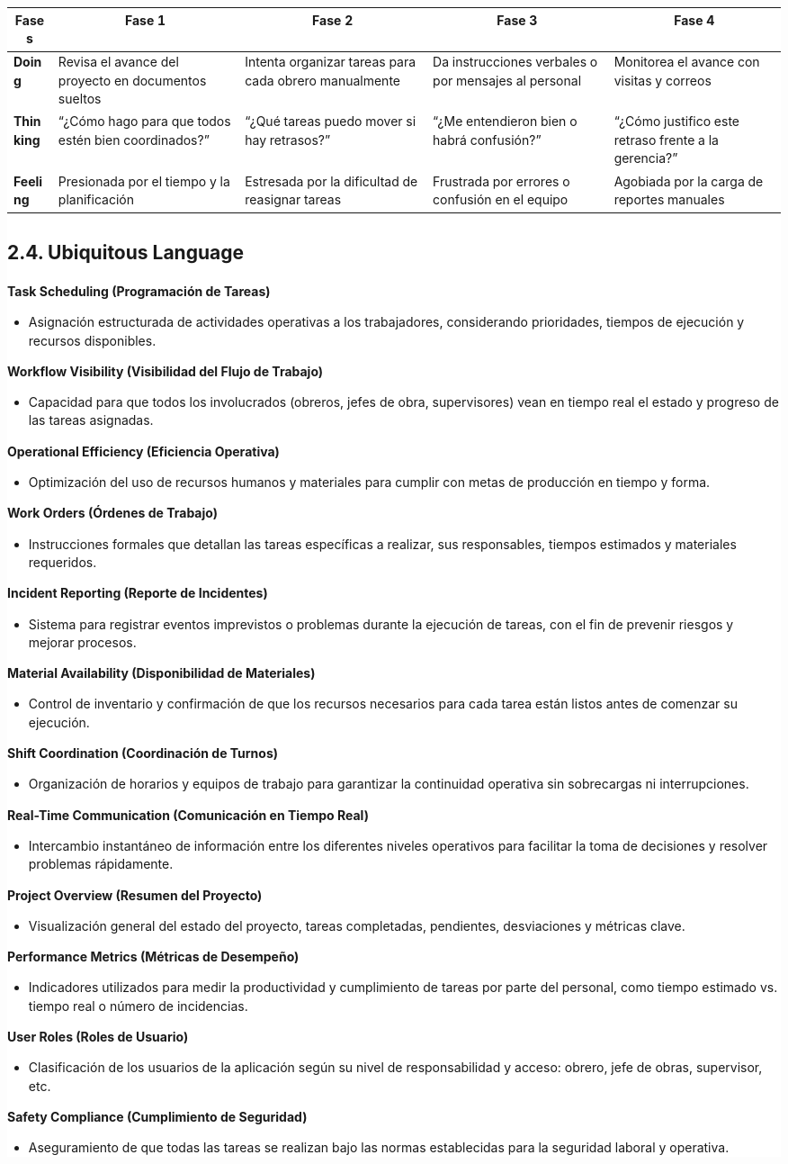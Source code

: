 | Fases     | Fase 1                                        | Fase 2                                          | Fase 3                                                  | Fase 4                                           |
|-----------|-----------------------------------------------|--------------------------------------------------|-----------------------------------------------------------|--------------------------------------------------|
| **Doing** | Revisa el avance del proyecto en documentos sueltos | Intenta organizar tareas para cada obrero manualmente | Da instrucciones verbales o por mensajes al personal        | Monitorea el avance con visitas y correos        |
| **Thinking** | “¿Cómo hago para que todos estén bien coordinados?” | “¿Qué tareas puedo mover si hay retrasos?”         | “¿Me entendieron bien o habrá confusión?”                    | “¿Cómo justifico este retraso frente a la gerencia?” |
| **Feeling** | Presionada por el tiempo y la planificación  | Estresada por la dificultad de reasignar tareas  | Frustrada por errores o confusión en el equipo              | Agobiada por la carga de reportes manuales        |


## **2.4. Ubiquitous Language**

**Task Scheduling (Programación de Tareas)**  
- Asignación estructurada de actividades operativas a los trabajadores, considerando prioridades, tiempos de ejecución y recursos disponibles.

**Workflow Visibility (Visibilidad del Flujo de Trabajo)**  
- Capacidad para que todos los involucrados (obreros, jefes de obra, supervisores) vean en tiempo real el estado y progreso de las tareas asignadas.

**Operational Efficiency (Eficiencia Operativa)**  
- Optimización del uso de recursos humanos y materiales para cumplir con metas de producción en tiempo y forma.

**Work Orders (Órdenes de Trabajo)**  
- Instrucciones formales que detallan las tareas específicas a realizar, sus responsables, tiempos estimados y materiales requeridos.

**Incident Reporting (Reporte de Incidentes)**  
- Sistema para registrar eventos imprevistos o problemas durante la ejecución de tareas, con el fin de prevenir riesgos y mejorar procesos.

**Material Availability (Disponibilidad de Materiales)**  
- Control de inventario y confirmación de que los recursos necesarios para cada tarea están listos antes de comenzar su ejecución.

**Shift Coordination (Coordinación de Turnos)**  
- Organización de horarios y equipos de trabajo para garantizar la continuidad operativa sin sobrecargas ni interrupciones.

**Real-Time Communication (Comunicación en Tiempo Real)**  
- Intercambio instantáneo de información entre los diferentes niveles operativos para facilitar la toma de decisiones y resolver problemas rápidamente.

**Project Overview (Resumen del Proyecto)**  
- Visualización general del estado del proyecto, tareas completadas, pendientes, desviaciones y métricas clave.

**Performance Metrics (Métricas de Desempeño)**  
- Indicadores utilizados para medir la productividad y cumplimiento de tareas por parte del personal, como tiempo estimado vs. tiempo real o número de incidencias.

**User Roles (Roles de Usuario)**  
- Clasificación de los usuarios de la aplicación según su nivel de responsabilidad y acceso: obrero, jefe de obras, supervisor, etc.

**Safety Compliance (Cumplimiento de Seguridad)**  
- Aseguramiento de que todas las tareas se realizan bajo las normas establecidas para la seguridad laboral y operativa.
